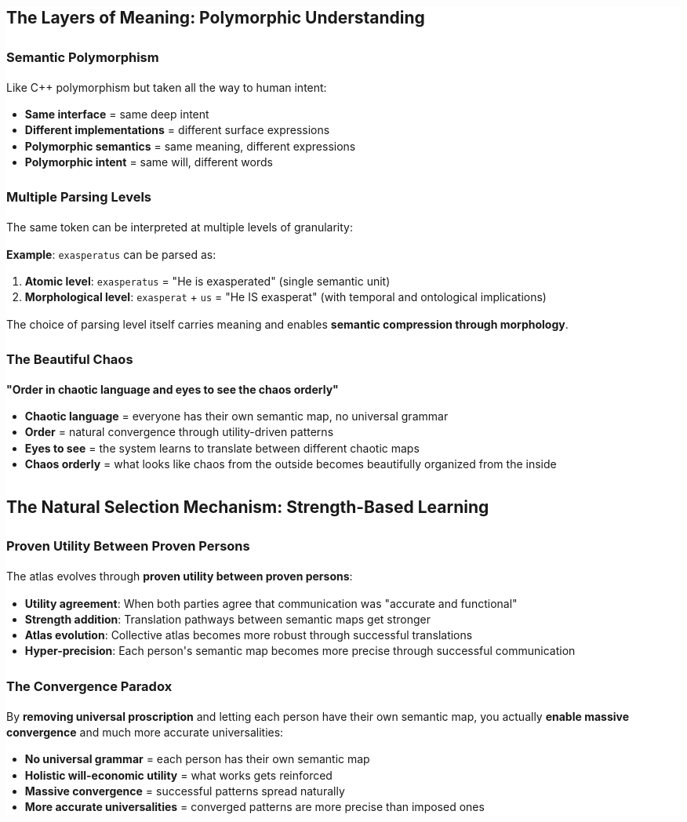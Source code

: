 ## The Layers of Meaning: Polymorphic Understanding

### Semantic Polymorphism

Like C++ polymorphism but taken all the way to human intent:
- **Same interface** = same deep intent
- **Different implementations** = different surface expressions
- **Polymorphic semantics** = same meaning, different expressions
- **Polymorphic intent** = same will, different words

### Multiple Parsing Levels

The same token can be interpreted at multiple levels of granularity:

**Example**: `exasperatus` can be parsed as:
1. **Atomic level**: `exasperatus` = "He is exasperated" (single semantic unit)
2. **Morphological level**: `exasperat` + `us` = "He IS exasperat" (with temporal and ontological implications)

The choice of parsing level itself carries meaning and enables **semantic compression through morphology**.

### The Beautiful Chaos

**"Order in chaotic language and eyes to see the chaos orderly"**

- **Chaotic language** = everyone has their own semantic map, no universal grammar
- **Order** = natural convergence through utility-driven patterns
- **Eyes to see** = the system learns to translate between different chaotic maps
- **Chaos orderly** = what looks like chaos from the outside becomes beautifully organized from the inside

## The Natural Selection Mechanism: Strength-Based Learning

### Proven Utility Between Proven Persons

The atlas evolves through **proven utility between proven persons**:
- **Utility agreement**: When both parties agree that communication was "accurate and functional"
- **Strength addition**: Translation pathways between semantic maps get stronger
- **Atlas evolution**: Collective atlas becomes more robust through successful translations
- **Hyper-precision**: Each person's semantic map becomes more precise through successful communication

### The Convergence Paradox

By **removing universal proscription** and letting each person have their own semantic map, you actually **enable massive convergence** and much more accurate universalities:

- **No universal grammar** = each person has their own semantic map
- **Holistic will-economic utility** = what works gets reinforced
- **Massive convergence** = successful patterns spread naturally
- **More accurate universalities** = converged patterns are more precise than imposed ones
